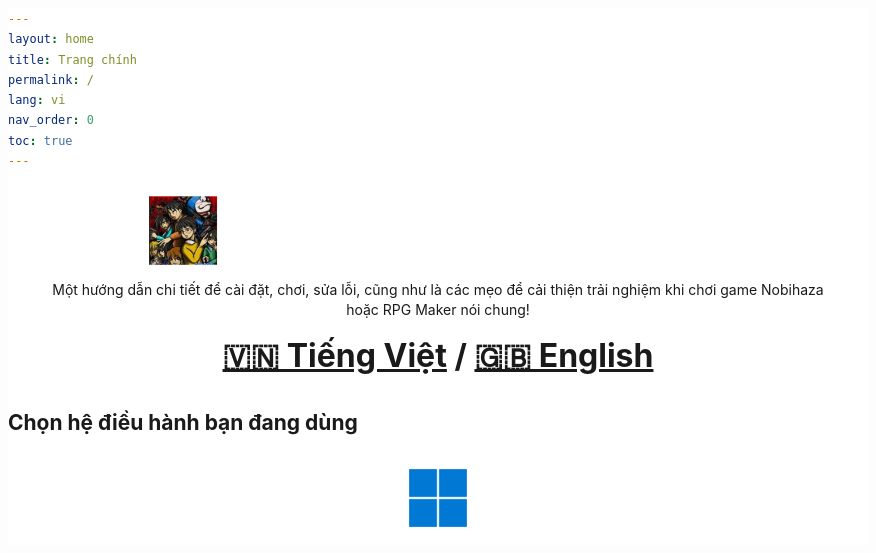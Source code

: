 ```yaml
---
layout: home
title: Trang chính
permalink: /
lang: vi
nav_order: 0
toc: true
---
```


<div style="text-align: center">
    <img src="images/banner.png" style="width: 100%; max-width: 600px; height: auto" />
</div>

<p style="text-align: center; max-width: 800px; margin: auto">Một hướng dẫn chi tiết để cài đặt, chơi, sửa lỗi, cũng như là các mẹo để cải thiện trải nghiệm khi chơi game Nobihaza hoặc RPG Maker nói chung!</p>

<p style="text-align: center; max-width: 800px; margin: auto; font-size: 24pt; font-weight: bold; margin: 12px auto"><a href="/">🇻🇳 Tiếng Việt</a> / <a href="/en/">🇬🇧 English</a></p>

## Chọn hệ điều hành bạn đang dùng

<p style="text-align: center">
    <a href="./windows" title="Windows"><img src="images/windows.png" style="width: 64px; height: 64px; margin: 10px" /></a>